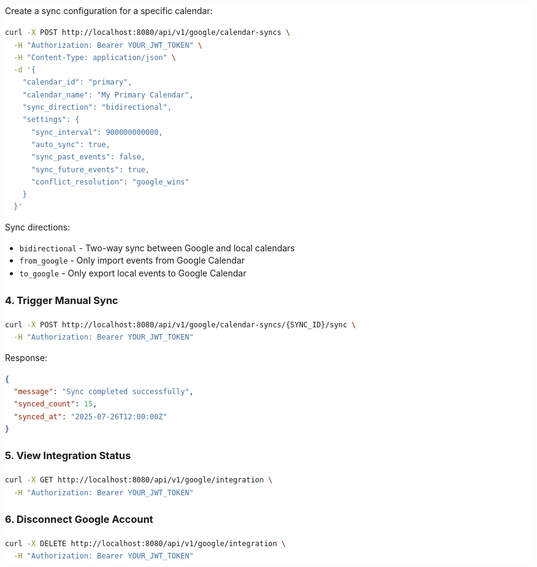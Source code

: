 Create a sync configuration for a specific calendar:

```bash
curl -X POST http://localhost:8080/api/v1/google/calendar-syncs \
  -H "Authorization: Bearer YOUR_JWT_TOKEN" \
  -H "Content-Type: application/json" \
  -d '{
    "calendar_id": "primary",
    "calendar_name": "My Primary Calendar",
    "sync_direction": "bidirectional",
    "settings": {
      "sync_interval": 900000000000,
      "auto_sync": true,
      "sync_past_events": false,
      "sync_future_events": true,
      "conflict_resolution": "google_wins"
    }
  }'
```

Sync directions:
- `bidirectional` - Two-way sync between Google and local calendars
- `from_google` - Only import events from Google Calendar
- `to_google` - Only export local events to Google Calendar

### 4. Trigger Manual Sync

```bash
curl -X POST http://localhost:8080/api/v1/google/calendar-syncs/{SYNC_ID}/sync \
  -H "Authorization: Bearer YOUR_JWT_TOKEN"
```

Response:
```json
{
  "message": "Sync completed successfully",
  "synced_count": 15,
  "synced_at": "2025-07-26T12:00:00Z"
}
```

### 5. View Integration Status

```bash
curl -X GET http://localhost:8080/api/v1/google/integration \
  -H "Authorization: Bearer YOUR_JWT_TOKEN"
```

### 6. Disconnect Google Account

```bash
curl -X DELETE http://localhost:8080/api/v1/google/integration \
  -H "Authorization: Bearer YOUR_JWT_TOKEN"
```
